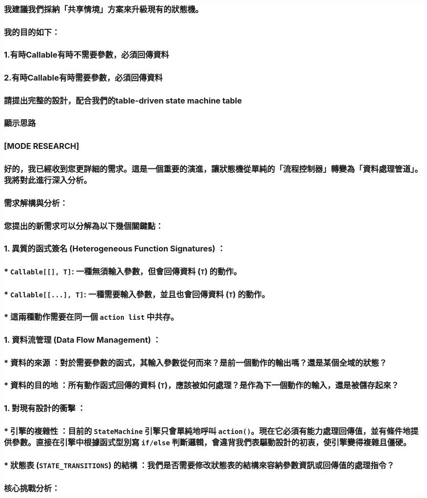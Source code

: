 ### 我建議我們採納「共享情境」方案來升級現有的狀態機。

### 我的目的如下：

### 1.有時Callable有時不需要參數，必須回傳資料

### 2.有時Callable有時需要參數，必須回傳資料

### 請提出完整的設計，配合我們的table-driven state machine table

### **顯示思路**

### [MODE RESEARCH]

### 好的，我已經收到您更詳細的需求。這是一個重要的演進，讓狀態機從單純的「流程控制器」轉變為「資料處理管道」。我將對此進行深入分析。

### **需求解構與分析：**

### 您提出的新需求可以分解為以下幾個關鍵點：

### 1. **異質的函式簽名 (Heterogeneous Function Signatures)** ：

### * `Callable[[], T]`: 一種無須輸入參數，但會回傳資料 (`T`) 的動作。

### * `Callable[[...], T]`: 一種需要輸入參數，並且也會回傳資料 (`T`) 的動作。

### * 這兩種動作需要在同一個 `action list` 中共存。

### 1. **資料流管理 (Data Flow Management)** ：

### * **資料的來源** ：對於需要參數的函式，其輸入參數從何而來？是前一個動作的輸出嗎？還是某個全域的狀態？

### * **資料的目的地** ：所有動作函式回傳的資料 (`T`)，應該被如何處理？是作為下一個動作的輸入，還是被儲存起來？

### 1. **對現有設計的衝擊** ：

### * **引擎的複雜性** ：目前的 `StateMachine` 引擎只會單純地呼叫 `action()`。現在它必須有能力處理回傳值，並有條件地提供參數。直接在引擎中根據函式型別寫 `if/else` 判斷邏輯，會違背我們表驅動設計的初衷，使引擎變得複雜且僵硬。

### * **狀態表 (`STATE_TRANSITIONS`) 的結構** ：我們是否需要修改狀態表的結構來容納參數資訊或回傳值的處理指令？

### **核心挑戰分析：**
